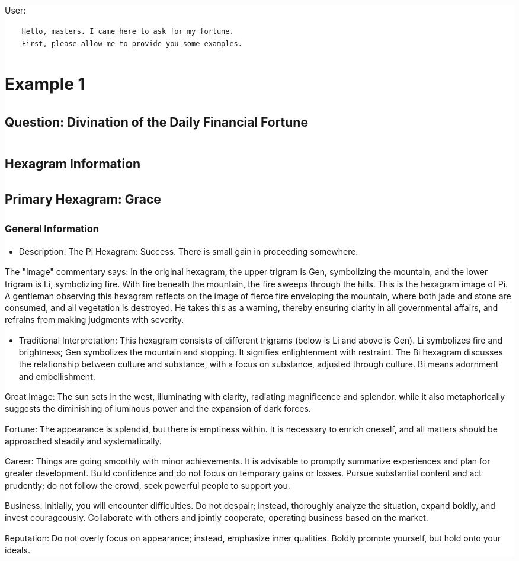 User: 

        Hello, masters. I came here to ask for my fortune.
        First, please allow me to provide you some examples.
        



# Example 1

## Question: Divination of the Daily Financial Fortune




# 

## Hexagram Information

## Primary Hexagram: Grace

### General Information

- Description: The Pi Hexagram: Success. There is small gain in proceeding somewhere.  		
  		
The "Image" commentary says: In the original hexagram, the upper trigram is Gen, symbolizing the mountain, and the lower trigram is Li, symbolizing fire. With fire beneath the mountain, the fire sweeps through the hills. This is the hexagram image of Pi. A gentleman observing this hexagram reflects on the image of fierce fire enveloping the mountain, where both jade and stone are consumed, and all vegetation is destroyed. He takes this as a warning, thereby ensuring clarity in all governmental affairs, and refrains from making judgments with severity.
- Traditional Interpretation: This hexagram consists of different trigrams (below is Li and above is Gen). Li symbolizes fire and brightness; Gen symbolizes the mountain and stopping. It signifies enlightenment with restraint. The Bi hexagram discusses the relationship between culture and substance, with a focus on substance, adjusted through culture. Bi means adornment and embellishment.		
		
Great Image: The sun sets in the west, illuminating with clarity, radiating magnificence and splendor, while it also metaphorically suggests the diminishing of luminous power and the expansion of dark forces.		
		
Fortune: The appearance is splendid, but there is emptiness within. It is necessary to enrich oneself, and all matters should be approached steadily and systematically.		
		
Career: Things are going smoothly with minor achievements. It is advisable to promptly summarize experiences and plan for greater development. Build confidence and do not focus on temporary gains or losses. Pursue substantial content and act prudently; do not follow the crowd, seek powerful people to support you.		
		
Business: Initially, you will encounter difficulties. Do not despair; instead, thoroughly analyze the situation, expand boldly, and invest courageously. Collaborate with others and jointly cooperate, operating business based on the market.		
		
Reputation: Do not overly focus on appearance; instead, emphasize inner qualities. Boldly promote yourself, but hold onto your ideals.		
		
